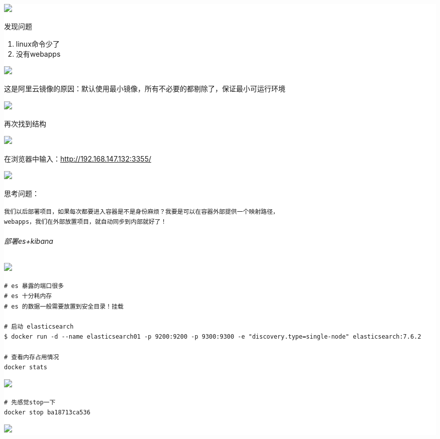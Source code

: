 ![](https://cdn.jsdelivr.net/gh/cloverfelix/image/image/20210601113438.png)

发现问题

1. linux命令少了
2. 没有webapps

![](https://cdn.jsdelivr.net/gh/cloverfelix/image/image/20210601113452.png)

这是阿里云镜像的原因：默认使用最小镜像，所有不必要的都剔除了，保证最小可运行环境

![](https://cdn.jsdelivr.net/gh/cloverfelix/image/image/20210601113506.png)

再次找到结构

![](https://cdn.jsdelivr.net/gh/cloverfelix/image/image/20210601113523.png)

在浏览器中输入：http://192.168.147.132:3355/

![](https://cdn.jsdelivr.net/gh/cloverfelix/image/image/20210601113537.png)

思考问题：

	我们以后部署项目，如果每次都要进入容器是不是身份麻烦？我要是可以在容器外部提供一个映射路径，
	webapps，我们在外部放置项目，就自动同步到内部就好了！


###### 部署es+kibana

![](https://cdn.jsdelivr.net/gh/cloverfelix/image/image/20210601113548.png)



```shell
# es 暴露的端口很多
# es 十分耗内存
# es 的数据一般需要放置到安全目录！挂载

# 启动 elasticsearch
$ docker run -d --name elasticsearch01 -p 9200:9200 -p 9300:9300 -e "discovery.type=single-node" elasticsearch:7.6.2

# 查看内存占用情况
docker stats
```

![](https://cdn.jsdelivr.net/gh/cloverfelix/image/image/20210601113612.png)

```shell
# 先感觉stop一下
docker stop ba18713ca536
```



![](https://cdn.jsdelivr.net/gh/cloverfelix/image/image/20210601113624.png)
